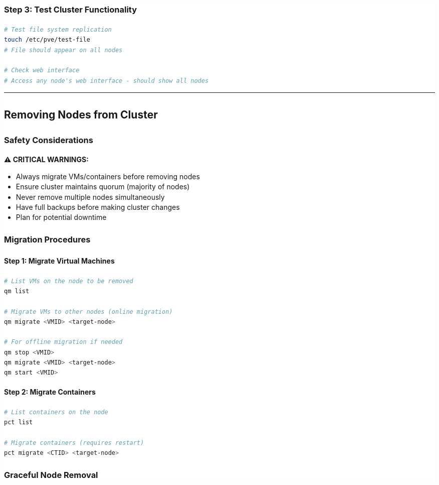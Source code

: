 ### Step 3: Test Cluster Functionality

```bash
# Test file system replication
touch /etc/pve/test-file
# File should appear on all nodes

# Check web interface
# Access any node's web interface - should show all nodes
```

---

## Removing Nodes from Cluster

### Safety Considerations

**⚠️ CRITICAL WARNINGS:**

- Always migrate VMs/containers before removing nodes
- Ensure cluster maintains quorum (majority of nodes)
- Never remove multiple nodes simultaneously
- Have full backups before making cluster changes
- Plan for potential downtime

### Migration Procedures

#### Step 1: Migrate Virtual Machines

```bash
# List VMs on the node to be removed
qm list

# Migrate VMs to other nodes (online migration)
qm migrate <VMID> <target-node>

# For offline migration if needed
qm stop <VMID>
qm migrate <VMID> <target-node>
qm start <VMID>
```

#### Step 2: Migrate Containers

```bash
# List containers on the node
pct list

# Migrate containers (requires restart)
pct migrate <CTID> <target-node>
```

### Graceful Node Removal
